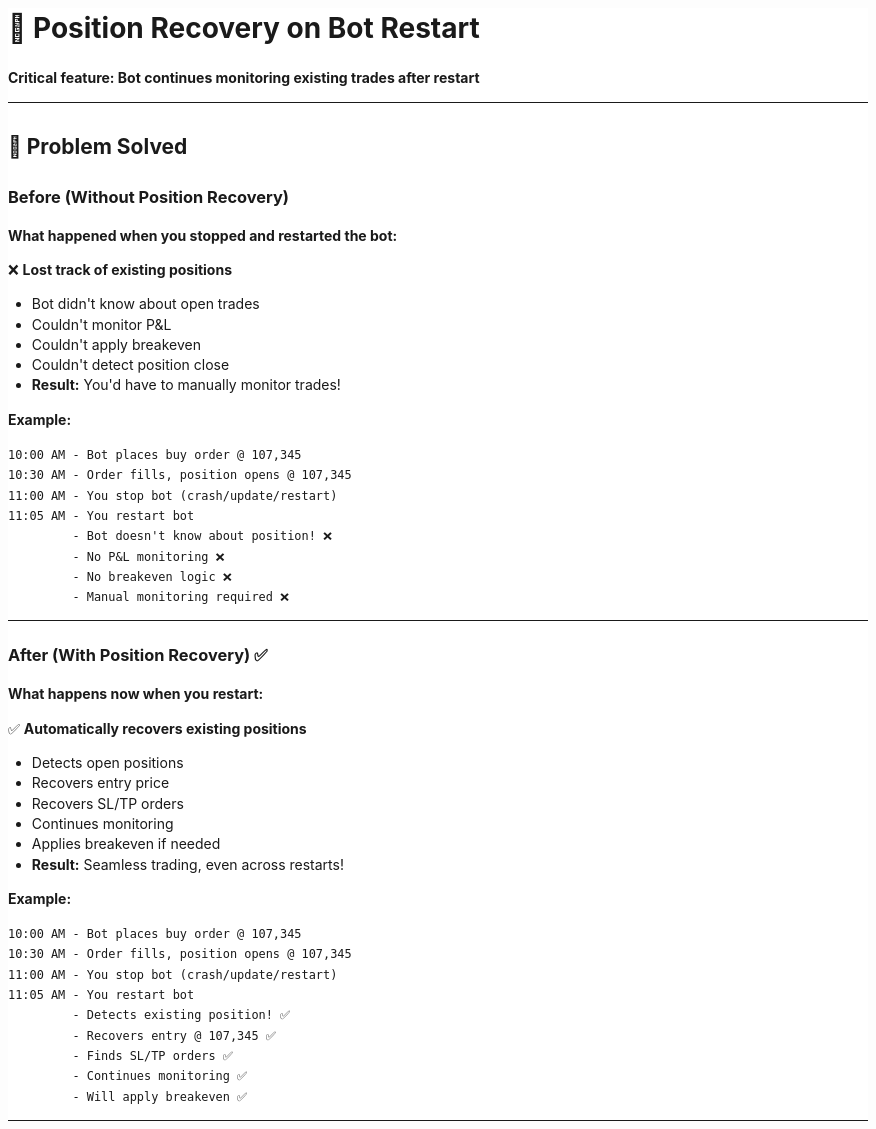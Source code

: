 # 🔄 Position Recovery on Bot Restart

**Critical feature: Bot continues monitoring existing trades after restart**

---

## 🎯 Problem Solved

### Before (Without Position Recovery)

**What happened when you stopped and restarted the bot:**

❌ **Lost track of existing positions**
- Bot didn't know about open trades
- Couldn't monitor P&L
- Couldn't apply breakeven
- Couldn't detect position close
- **Result:** You'd have to manually monitor trades!

**Example:**
```
10:00 AM - Bot places buy order @ 107,345
10:30 AM - Order fills, position opens @ 107,345
11:00 AM - You stop bot (crash/update/restart)
11:05 AM - You restart bot
         - Bot doesn't know about position! ❌
         - No P&L monitoring ❌
         - No breakeven logic ❌
         - Manual monitoring required ❌
```

---

### After (With Position Recovery) ✅

**What happens now when you restart:**

✅ **Automatically recovers existing positions**
- Detects open positions
- Recovers entry price
- Recovers SL/TP orders
- Continues monitoring
- Applies breakeven if needed
- **Result:** Seamless trading, even across restarts!

**Example:**
```
10:00 AM - Bot places buy order @ 107,345
10:30 AM - Order fills, position opens @ 107,345
11:00 AM - You stop bot (crash/update/restart)
11:05 AM - You restart bot
         - Detects existing position! ✅
         - Recovers entry @ 107,345 ✅
         - Finds SL/TP orders ✅
         - Continues monitoring ✅
         - Will apply breakeven ✅
```

---